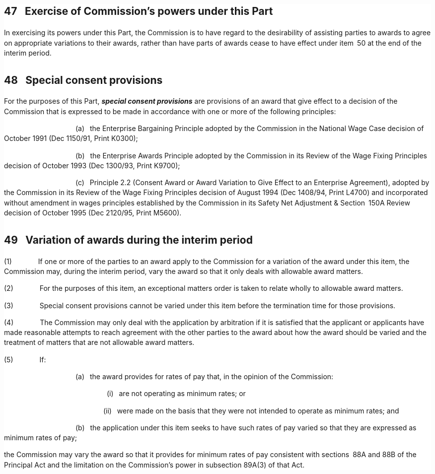 ## 47  Exercise of Commission’s powers under this Part

In exercising its powers under this Part, the Commission is to have regard to the desirability of assisting parties to awards to agree on appropriate variations to their awards, rather than have parts of awards cease to have effect under item 50 at the end of the interim period.

## 48  Special consent provisions

For the purposes of this Part, **_special consent provisions_** are provisions of an award that give effect to a decision of the Commission that is expressed to be made in accordance with one or more of the following principles:

                     (a)  the Enterprise Bargaining Principle adopted by the Commission in the National Wage Case decision of October 1991 (Dec 1150/91, Print K0300);

                     (b)  the Enterprise Awards Principle adopted by the Commission in its Review of the Wage Fixing Principles decision of October 1993 (Dec 1300/93, Print K9700);

                     (c)  Principle 2.2 (Consent Award or Award Variation to Give Effect to an Enterprise Agreement), adopted by the Commission in its Review of the Wage Fixing Principles decision of August 1994 (Dec 1408/94, Print L4700) and incorporated without amendment in wages principles established by the Commission in its Safety Net Adjustment &amp; Section 150A Review decision of October 1995 (Dec 2120/95, Print M5600).

## 49  Variation of awards during the interim period

(1)        If one or more of the parties to an award apply to the Commission for a variation of the award under this item, the Commission may, during the interim period, vary the award so that it only deals with allowable award matters.

(2)        For the purposes of this item, an exceptional matters order is taken to relate wholly to allowable award matters.

(3)        Special consent provisions cannot be varied under this item before the termination time for those provisions.

(4)        The Commission may only deal with the application by arbitration if it is satisfied that the applicant or applicants have made reasonable attempts to reach agreement with the other parties to the award about how the award should be varied and the treatment of matters that are not allowable award matters.

(5)        If:

                     (a)  the award provides for rates of pay that, in the opinion of the Commission:

                              (i)  are not operating as minimum rates; or

                             (ii)  were made on the basis that they were not intended to operate as minimum rates; and

                     (b)  the application under this item seeks to have such rates of pay varied so that they are expressed as minimum rates of pay;

the Commission may vary the award so that it provides for minimum rates of pay consistent with sections 88A and 88B of the Principal Act and the limitation on the Commission’s power in subsection 89A(3) of that Act.
